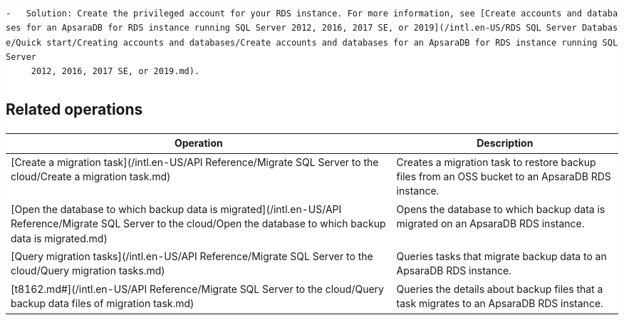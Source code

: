     -   Solution: Create the privileged account for your RDS instance. For more information, see [Create accounts and databases for an ApsaraDB for RDS instance running SQL Server 2012, 2016, 2017 SE, or 2019](/intl.en-US/RDS SQL Server Database/Quick start/Creating accounts and databases/Create accounts and databases for an ApsaraDB for RDS instance running SQL Server
         2012, 2016, 2017 SE, or 2019.md).

## Related operations

|Operation|Description|
|---------|-----------|
|[Create a migration task](/intl.en-US/API Reference/Migrate SQL Server to the cloud/Create a migration task.md)|Creates a migration task to restore backup files from an OSS bucket to an ApsaraDB RDS instance.|
|[Open the database to which backup data is migrated](/intl.en-US/API Reference/Migrate SQL Server to the cloud/Open the database to which backup data is migrated.md)|Opens the database to which backup data is migrated on an ApsaraDB RDS instance.|
|[Query migration tasks](/intl.en-US/API Reference/Migrate SQL Server to the cloud/Query migration tasks.md)|Queries tasks that migrate backup data to an ApsaraDB RDS instance.|
|[t8162.md\#](/intl.en-US/API Reference/Migrate SQL Server to the cloud/Query backup data files of migration task.md)|Queries the details about backup files that a task migrates to an ApsaraDB RDS instance.|


